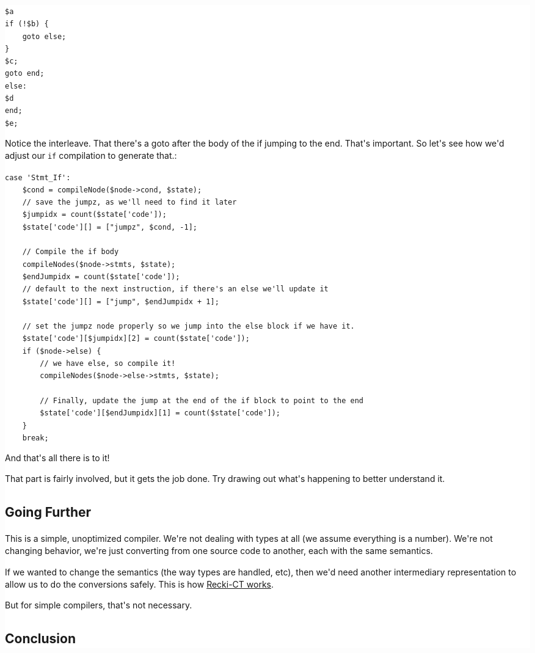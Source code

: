     $a
    if (!$b) {
        goto else;
    }
    $c;
    goto end;
    else:
    $d
    end;
    $e;

Notice the interleave. That there's a goto after the body of the if jumping to the end. That's important. So let's see how we'd adjust our `if` compilation to generate that.:

    case 'Stmt_If':
        $cond = compileNode($node->cond, $state);
        // save the jumpz, as we'll need to find it later
        $jumpidx = count($state['code']);
        $state['code'][] = ["jumpz", $cond, -1];

        // Compile the if body
        compileNodes($node->stmts, $state);
        $endJumpidx = count($state['code']);
        // default to the next instruction, if there's an else we'll update it
        $state['code'][] = ["jump", $endJumpidx + 1];

        // set the jumpz node properly so we jump into the else block if we have it.
        $state['code'][$jumpidx][2] = count($state['code']);
        if ($node->else) {
            // we have else, so compile it!
            compileNodes($node->else->stmts, $state);

            // Finally, update the jump at the end of the if block to point to the end
            $state['code'][$endJumpidx][1] = count($state['code']);
        }
        break;

And that's all there is to it!

That part is fairly involved, but it gets the job done. Try drawing out what's happening to better understand it.

## Going Further

This is a simple, unoptimized compiler. We're not dealing with types at all (we assume everything is a number). We're not changing behavior, we're just converting from one source code to another, each with the same semantics.

If we wanted to change the semantics (the way types are handled, etc), then we'd need another intermediary representation to allow us to do the conversions safely. This is how [Recki-CT works](https://github.com/google/recki-ct/blob/master/doc/2_basic_operation.md).

But for simple compilers, that's not necessary.

## Conclusion
